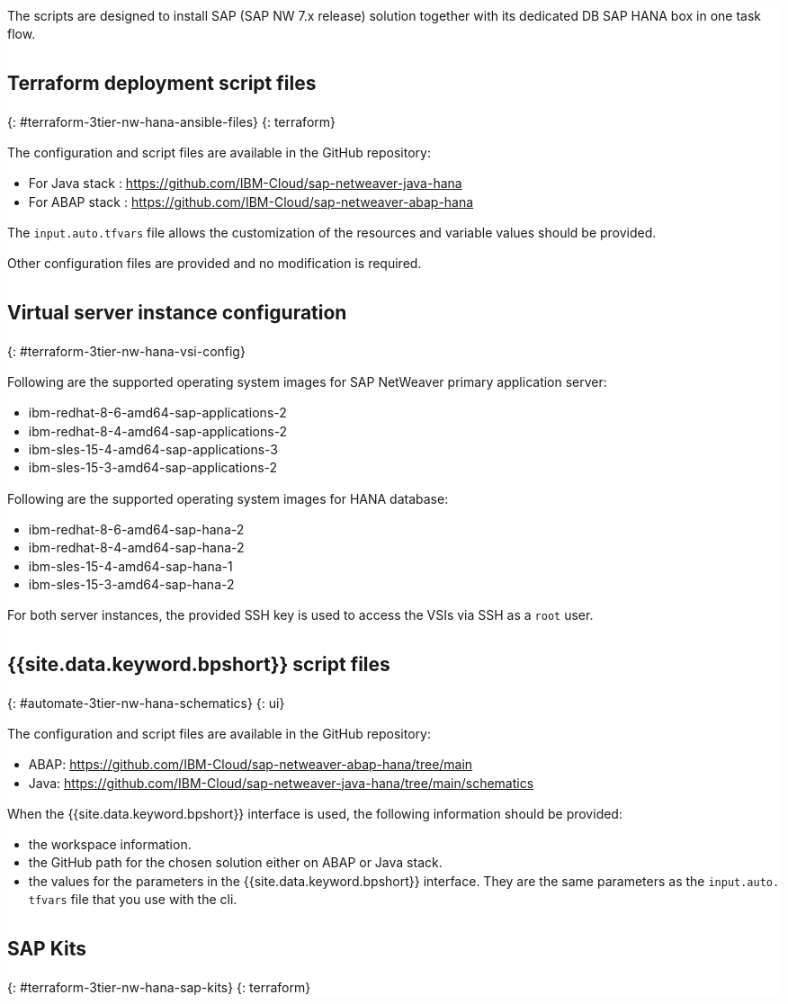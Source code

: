 The scripts are designed to install SAP (SAP NW 7.x release) solution together with its dedicated DB SAP HANA box in one task flow.

## Terraform deployment script files
{: #terraform-3tier-nw-hana-ansible-files}
{: terraform}

The configuration and script files are available in the GitHub repository:

*   For Java stack : https://github.com/IBM-Cloud/sap-netweaver-java-hana
*   For ABAP stack : https://github.com/IBM-Cloud/sap-netweaver-abap-hana 

The `input.auto.tfvars` file allows the customization of the resources and variable values should be provided.

Other configuration files are provided and no modification is required. 

## Virtual server instance configuration
{: #terraform-3tier-nw-hana-vsi-config}

Following are the supported operating system images for SAP NetWeaver primary application server:

*  ibm-redhat-8-6-amd64-sap-applications-2
*  ibm-redhat-8-4-amd64-sap-applications-2
*  ibm-sles-15-4-amd64-sap-applications-3
*  ibm-sles-15-3-amd64-sap-applications-2

Following are the supported operating system images for HANA database:

*  ibm-redhat-8-6-amd64-sap-hana-2
*  ibm-redhat-8-4-amd64-sap-hana-2
*  ibm-sles-15-4-amd64-sap-hana-1
*  ibm-sles-15-3-amd64-sap-hana-2

For both server instances, the provided SSH key is used to access the VSIs via SSH as a `root` user.

## {{site.data.keyword.bpshort}} script files
{: #automate-3tier-nw-hana-schematics}
{: ui}

The configuration and script files are available in the GitHub repository:

*   ABAP: https://github.com/IBM-Cloud/sap-netweaver-abap-hana/tree/main
*   Java: https://github.com/IBM-Cloud/sap-netweaver-java-hana/tree/main/schematics

When the {{site.data.keyword.bpshort}} interface is used, the following information should be provided:
*   the workspace information.
*   the GitHub path for the chosen solution either on ABAP or Java stack.
*   the values for the parameters in the {{site.data.keyword.bpshort}} interface. They are the same parameters as the `input.auto.tfvars` file that you use with the cli.

## SAP Kits
{: #terraform-3tier-nw-hana-sap-kits}
{: terraform}
